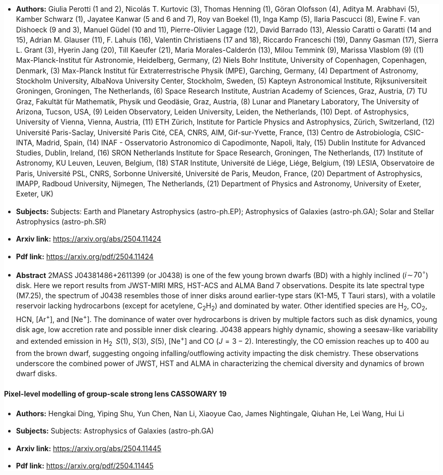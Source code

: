  - **Authors:** Giulia Perotti (1 and 2), Nicolás T. Kurtovic (3), Thomas Henning (1), Göran Olofsson (4), Aditya M. Arabhavi (5), Kamber Schwarz (1), Jayatee Kanwar (5 and 6 and 7), Roy van Boekel (1), Inga Kamp (5), Ilaria Pascucci (8), Ewine F. van Dishoeck (9 and 3), Manuel Güdel (10 and 11), Pierre-Olivier Lagage (12), David Barrado (13), Alessio Caratti o Garatti (14 and 15), Adrian M. Glauser (11), F. Lahuis (16), Valentin Christiaens (17 and 18), Riccardo Franceschi (19), Danny Gasman (17), Sierra L. Grant (3), Hyerin Jang (20), Till Kaeufer (21), Maria Morales-Calderón (13), Milou Temmink (9), Marissa Vlasblom (9) ((1) Max-Planck-Institut für Astronomie, Heidelberg, Germany, (2) Niels Bohr Institute, University of Copenhagen, Copenhagen, Denmark, (3) Max-Planck Institut für Extraterrestrische Physik (MPE), Garching, Germany, (4) Department of Astronomy, Stockholm University, AlbaNova University Center, Stockholm, Sweden, (5) Kapteyn Astronomical Institute, Rijksuniversiteit Groningen, Groningen, The Netherlands, (6) Space Research Institute, Austrian Academy of Sciences, Graz, Austria, (7) TU Graz, Fakultät für Mathematik, Physik und Geodäsie, Graz, Austria, (8) Lunar and Planetary Laboratory, The University of Arizona, Tucson, USA, (9) Leiden Observatory, Leiden University, Leiden, the Netherlands, (10) Dept. of Astrophysics, University of Vienna, Vienna, Austria, (11) ETH Zürich, Institute for Particle Physics and Astrophysics, Zürich, Switzerland, (12) Université Paris-Saclay, Université Paris Cité, CEA, CNRS, AIM, Gif-sur-Yvette, France, (13) Centro de Astrobiología, CSIC-INTA, Madrid, Spain, (14) INAF - Osservatorio Astronomico di Capodimonte, Napoli, Italy, (15) Dublin Institute for Advanced Studies, Dublin, Ireland, (16) SRON Netherlands Institute for Space Research, Groningen, The Netherlands, (17) Institute of Astronomy, KU Leuven, Leuven, Belgium, (18) STAR Institute, Université de Liége, Liége, Belgium, (19) LESIA, Observatoire de Paris, Université PSL, CNRS, Sorbonne Université, Université de Paris, Meudon, France, (20) Department of Astrophysics, IMAPP, Radboud University, Nijmegen, The Netherlands, (21) Department of Physics and Astronomy, University of Exeter, Exeter, UK)
 - **Subjects:** Subjects:
Earth and Planetary Astrophysics (astro-ph.EP); Astrophysics of Galaxies (astro-ph.GA); Solar and Stellar Astrophysics (astro-ph.SR)
 - **Arxiv link:** https://arxiv.org/abs/2504.11424

 - **Pdf link:** https://arxiv.org/pdf/2504.11424

 - **Abstract**
 2MASS J04381486+2611399 (or J0438) is one of the few young brown dwarfs (BD) with a highly inclined ($i\!\sim\!70^\circ$) disk. Here we report results from JWST-MIRI MRS, HST-ACS and ALMA Band 7 observations. Despite its late spectral type (M7.25), the spectrum of J0438 resembles those of inner disks around earlier-type stars (K1-M5, T Tauri stars), with a volatile reservoir lacking hydrocarbons (except for acetylene, C$_2$H$_2$) and dominated by water. Other identified species are H$_2$, CO$_2$, HCN, [Ar$^{+}$], and [Ne$^{+}$]. The dominance of water over hydrocarbons is driven by multiple factors such as disk dynamics, young disk age, low accretion rate and possible inner disk clearing. J0438 appears highly dynamic, showing a seesaw-like variability and extended emission in H$_2 \,\,\, S$(1), $S$(3), $S$(5), [Ne$^{+}$] and CO ($J=3-2$). Interestingly, the CO emission reaches up to 400 au from the brown dwarf, suggesting ongoing infalling/outflowing activity impacting the disk chemistry. These observations underscore the combined power of JWST, HST and ALMA in characterizing the chemical diversity and dynamics of brown dwarf disks.
#### Pixel-level modelling of group-scale strong lens CASSOWARY 19
 - **Authors:** Hengkai Ding, Yiping Shu, Yun Chen, Nan Li, Xiaoyue Cao, James Nightingale, Qiuhan He, Lei Wang, Hui Li
 - **Subjects:** Subjects:
Astrophysics of Galaxies (astro-ph.GA)
 - **Arxiv link:** https://arxiv.org/abs/2504.11445

 - **Pdf link:** https://arxiv.org/pdf/2504.11445
